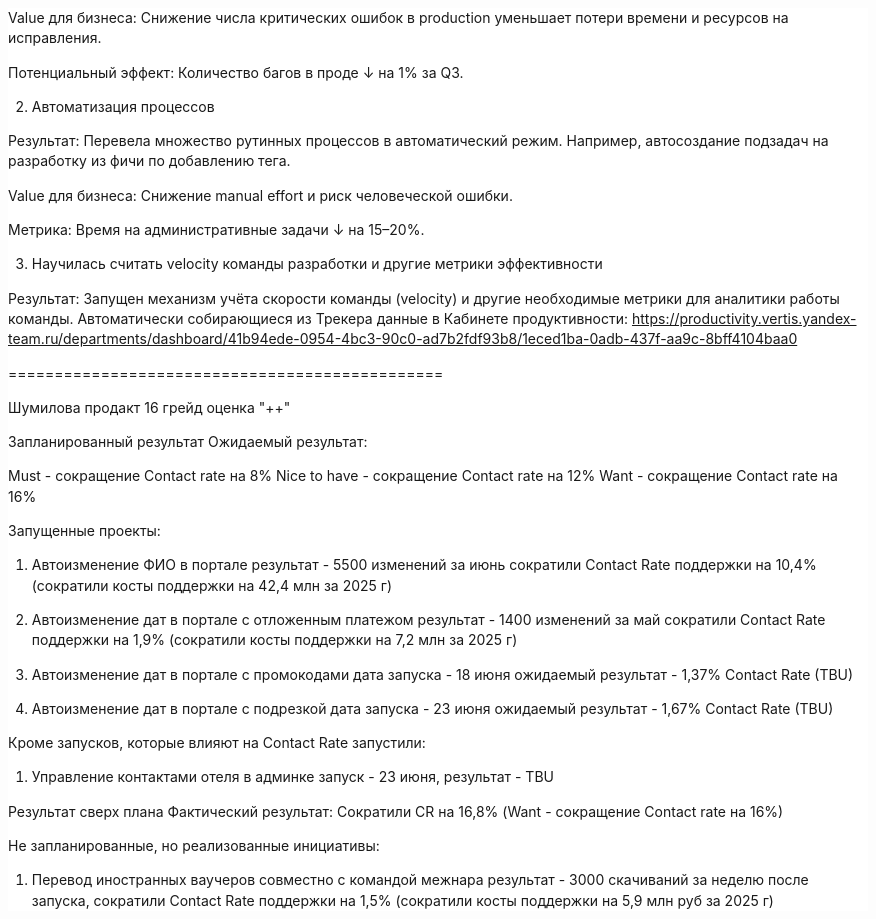 Value для бизнеса: Снижение числа критических ошибок в production уменьшает потери времени и ресурсов на исправления.

Потенциальный эффект: Количество багов в проде ↓ на 1% за Q3.

2. Автоматизация процессов

Результат: Перевела множество рутинных процессов в автоматический режим. Например, автосоздание подзадач на разработку из фичи по добавлению тега.

Value для бизнеса: Снижение manual effort и риск человеческой ошибки.

Метрика: Время на административные задачи ↓ на 15–20%.

3. Научилась считать velocity команды разработки и другие метрики эффективности

Результат: Запущен механизм учёта скорости команды (velocity) и другие необходимые метрики для аналитики работы команды. Автоматически собирающиеся из Трекера данные в Кабинете продуктивности: https://productivity.vertis.yandex-team.ru/departments/dashboard/41b94ede-0954-4bc3-90c0-ad7b2fdf93b8/1eced1ba-0adb-437f-aa9c-8bff4104baa0

===============================================

Шумилова продакт 16 грейд оценка "++"

Запланированный результат
Ожидаемый результат:

Must - cокращение Contact rate на 8%
Nice to have - cокращение Contact rate на 12%
Want - cокращение Contact rate на 16%

Запущенные проекты:
1. Автоизменение ФИО в портале
результат - 5500 изменений за июнь
сократили Contact Rate поддержки на 10,4% (сократили косты поддержки на 42,4 млн за 2025 г)

2. Автоизменение дат в портале с отложенным платежом
результат - 1400 изменений за май
сократили Contact Rate поддержки на 1,9% (сократили косты поддержки на 7,2 млн за 2025 г)

3. Автоизменение дат в портале с промокодами
дата запуска - 18 июня
ожидаемый результат - 1,37% Contact Rate (TBU)

4. Автоизменение дат в портале с подрезкой
дата запуска - 23 июня
ожидаемый результат - 1,67% Contact Rate (TBU)

Кроме запусков, которые влияют на Contact Rate запустили:

1. Управление контактами отеля в админке
запуск - 23 июня, результат - TBU

Результат сверх плана
Фактический результат:
Сократили CR на 16,8% (Want - cокращение Contact rate на 16%)

Не запланированные, но реализованные инициативы:
1. Перевод иностранных ваучеров совместно с командой межнара
результат - 3000 скачиваний за неделю после запуска, сократили Contact Rate поддержки на 1,5% (сократили косты поддержки на 5,9 млн руб за 2025 г)
